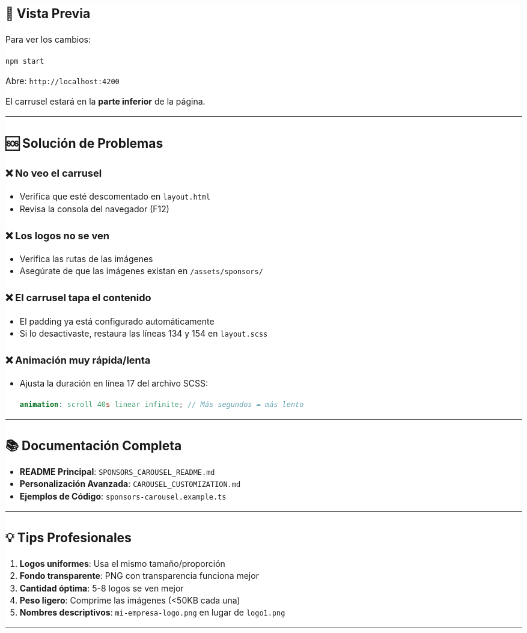 
## 📱 Vista Previa

Para ver los cambios:
```bash
npm start
```

Abre: `http://localhost:4200`

El carrusel estará en la **parte inferior** de la página.

---

## 🆘 Solución de Problemas

### ❌ No veo el carrusel
- Verifica que esté descomentado en `layout.html`
- Revisa la consola del navegador (F12)

### ❌ Los logos no se ven
- Verifica las rutas de las imágenes
- Asegúrate de que las imágenes existan en `/assets/sponsors/`

### ❌ El carrusel tapa el contenido
- El padding ya está configurado automáticamente
- Si lo desactivaste, restaura las líneas 134 y 154 en `layout.scss`

### ❌ Animación muy rápida/lenta
- Ajusta la duración en línea 17 del archivo SCSS:
  ```scss
  animation: scroll 40s linear infinite; // Más segundos = más lento
  ```

---

## 📚 Documentación Completa

- **README Principal**: `SPONSORS_CAROUSEL_README.md`
- **Personalización Avanzada**: `CAROUSEL_CUSTOMIZATION.md`
- **Ejemplos de Código**: `sponsors-carousel.example.ts`

---

## 💡 Tips Profesionales

1. **Logos uniformes**: Usa el mismo tamaño/proporción
2. **Fondo transparente**: PNG con transparencia funciona mejor
3. **Cantidad óptima**: 5-8 logos se ven mejor
4. **Peso ligero**: Comprime las imágenes (<50KB cada una)
5. **Nombres descriptivos**: `mi-empresa-logo.png` en lugar de `logo1.png`

---